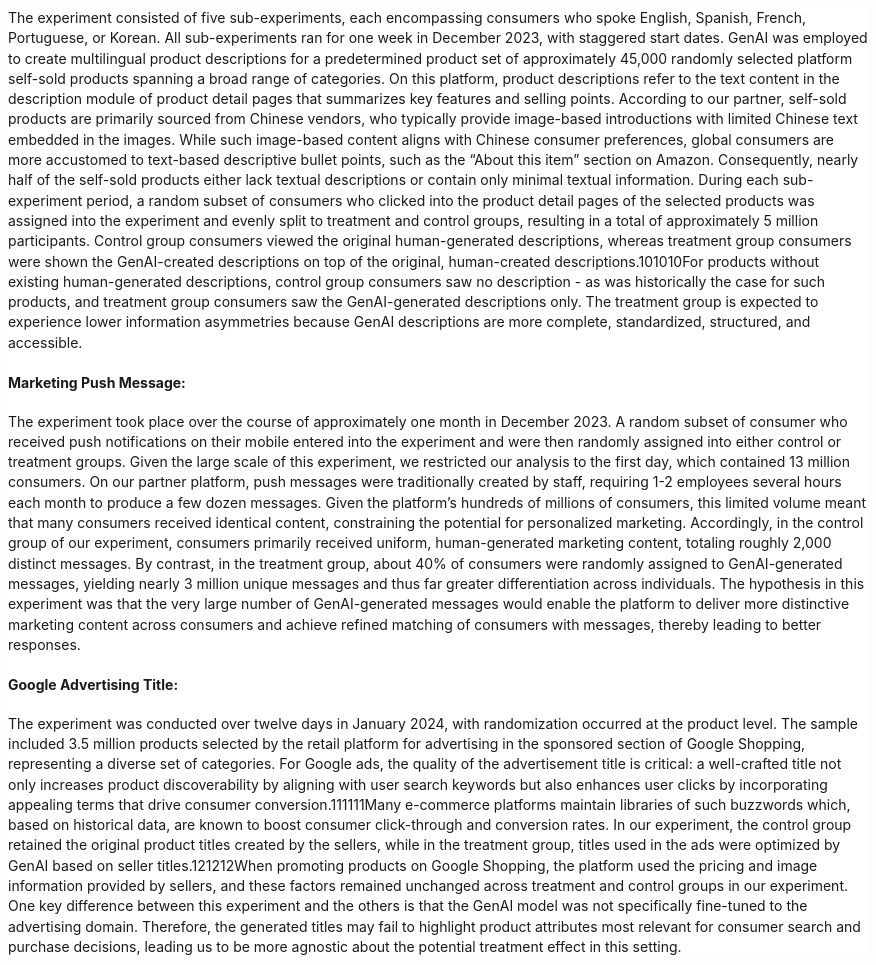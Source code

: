 The experiment consisted of five sub-experiments, each encompassing consumers who spoke English, Spanish, French, Portuguese, or Korean. All sub-experiments ran for one week in December 2023, with staggered start dates. GenAI was employed to create multilingual product descriptions for a predetermined product set of approximately 45,000 randomly selected platform self-sold products spanning a broad range of categories. On this platform, product descriptions refer to the text content in the description module of product detail pages that summarizes key features and selling points. According to our partner, self-sold products are primarily sourced from Chinese vendors, who typically provide image-based introductions with limited Chinese text embedded in the images. While such image-based content aligns with Chinese consumer preferences, global consumers are more accustomed to text-based descriptive bullet points, such as the “About this item” section on Amazon. Consequently, nearly half of the self-sold products either lack textual descriptions or contain only minimal textual information. During each sub-experiment period, a random subset of consumers who clicked into the product detail pages of the selected products was assigned into the experiment and evenly split to treatment and control groups, resulting in a total of approximately 5 million participants. Control group consumers viewed the original human-generated descriptions, whereas treatment group consumers were shown the GenAI-created descriptions on top of the original, human-created descriptions.101010For products without existing human-generated descriptions, control group consumers saw no description - as was historically the case for such products, and treatment group consumers saw the GenAI-generated descriptions only. The treatment group is expected to experience lower information asymmetries because GenAI descriptions are more complete, standardized, structured, and accessible.

#### Marketing Push Message:

The experiment took place over the course of approximately one month in December 2023. A random subset of consumer who received push notifications on their mobile entered into the experiment and were then randomly assigned into either control or treatment groups. Given the large scale of this experiment, we restricted our analysis to the first day, which contained 13 million consumers. On our partner platform, push messages were traditionally created by staff, requiring 1-2 employees several hours each month to produce a few dozen messages. Given the platform’s hundreds of millions of consumers, this limited volume meant that many consumers received identical content, constraining the potential for personalized marketing. Accordingly, in the control group of our experiment, consumers primarily received uniform, human-generated marketing content, totaling roughly 2,000 distinct messages. By contrast, in the treatment group, about 40% of consumers were randomly assigned to GenAI-generated messages, yielding nearly 3 million unique messages and thus far greater differentiation across individuals. The hypothesis in this experiment was that the very large number of GenAI-generated messages would enable the platform to deliver more distinctive marketing content across consumers and achieve refined matching of consumers with messages, thereby leading to better responses.

#### Google Advertising Title:

The experiment was conducted over twelve days in January 2024, with randomization occurred at the product level. The sample included 3.5 million products selected by the retail platform for advertising in the sponsored section of Google Shopping, representing a diverse set of categories. For Google ads, the quality of the advertisement title is critical: a well-crafted title not only increases product discoverability by aligning with user search keywords but also enhances user clicks by incorporating appealing terms that drive consumer conversion.111111Many e-commerce platforms maintain libraries of such buzzwords which, based on historical data, are known to boost consumer click-through and conversion rates. In our experiment, the control group retained the original product titles created by the sellers, while in the treatment group, titles used in the ads were optimized by GenAI based on seller titles.121212When promoting products on Google Shopping, the platform used the pricing and image information provided by sellers, and these factors remained unchanged across treatment and control groups in our experiment. One key difference between this experiment and the others is that the GenAI model was not specifically fine-tuned to the advertising domain. Therefore, the generated titles may fail to highlight product attributes most relevant for consumer search and purchase decisions, leading us to be more agnostic about the potential treatment effect in this setting.
